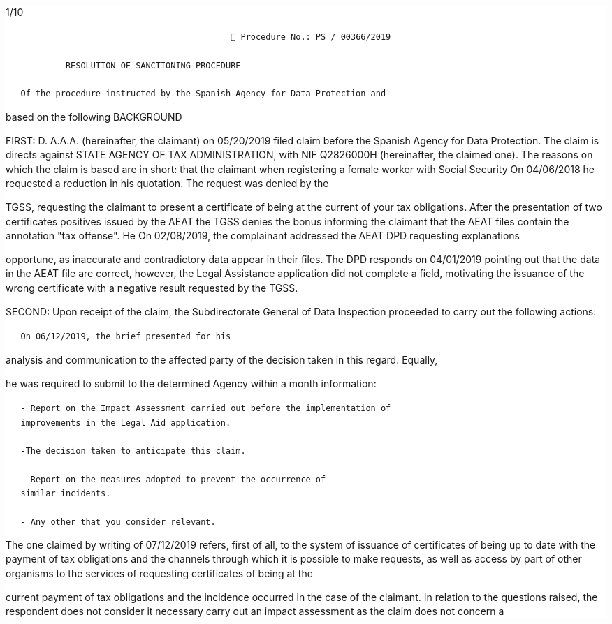 1/10

                                                  Procedure No.: PS / 00366/2019

                RESOLUTION OF SANCTIONING PROCEDURE

       Of the procedure instructed by the Spanish Agency for Data Protection and
based on the following
                                  BACKGROUND

FIRST: D. A.A.A. (hereinafter, the claimant) on 05/20/2019 filed
claim before the Spanish Agency for Data Protection. The claim is
directs against STATE AGENCY OF TAX ADMINISTRATION, with NIF
Q2826000H (hereinafter, the claimed one). The reasons on which the claim is based are
in short: that the claimant when registering a female worker with Social Security
On 04/06/2018 he requested a reduction in his quotation. The request was denied by the

TGSS, requesting the claimant to present a certificate of being at the
current of your tax obligations. After the presentation of two certificates
positives issued by the AEAT the TGSS denies the bonus informing the
claimant that the AEAT files contain the annotation "tax offense". He
On 02/08/2019, the complainant addressed the AEAT DPD requesting explanations

opportune, as inaccurate and contradictory data appear in their files. The DPD
responds on 04/01/2019 pointing out that the data in the AEAT file
are correct, however, the Legal Assistance application did not complete a
field, motivating the issuance of the wrong certificate with a negative result requested
by the TGSS.

SECOND: Upon receipt of the claim, the Subdirectorate General of
Data Inspection proceeded to carry out the following actions:

       On 06/12/2019, the brief presented for his
analysis and communication to the affected party of the decision taken in this regard. Equally,

he was required to submit to the determined Agency within a month
information:

       - Report on the Impact Assessment carried out before the implementation of
       improvements in the Legal Aid application.

       -The decision taken to anticipate this claim.

       - Report on the measures adopted to prevent the occurrence of
       similar incidents.

       - Any other that you consider relevant.

The one claimed by writing of 07/12/2019 refers, first of all, to the system of
issuance of certificates of being up to date with the payment of tax obligations and
the channels through which it is possible to make requests, as well as access by
part of other organisms to the services of requesting certificates of being at the

current payment of tax obligations and the incidence occurred in the case of the
claimant.
In relation to the questions raised, the respondent does not consider it necessary
carry out an impact assessment as the claim does not concern a
